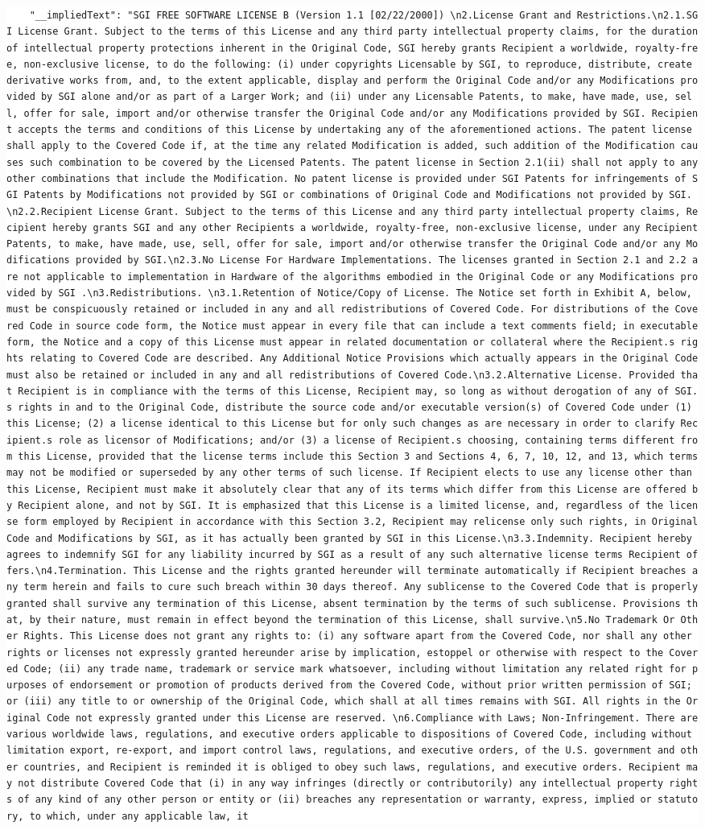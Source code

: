         "__impliedText": "SGI FREE SOFTWARE LICENSE B (Version 1.1 [02/22/2000]) \n2.License Grant and Restrictions.\n2.1.SGI License Grant. Subject to the terms of this License and any third party intellectual property claims, for the duration of intellectual property protections inherent in the Original Code, SGI hereby grants Recipient a worldwide, royalty-free, non-exclusive license, to do the following: (i) under copyrights Licensable by SGI, to reproduce, distribute, create derivative works from, and, to the extent applicable, display and perform the Original Code and/or any Modifications provided by SGI alone and/or as part of a Larger Work; and (ii) under any Licensable Patents, to make, have made, use, sell, offer for sale, import and/or otherwise transfer the Original Code and/or any Modifications provided by SGI. Recipient accepts the terms and conditions of this License by undertaking any of the aforementioned actions. The patent license shall apply to the Covered Code if, at the time any related Modification is added, such addition of the Modification causes such combination to be covered by the Licensed Patents. The patent license in Section 2.1(ii) shall not apply to any other combinations that include the Modification. No patent license is provided under SGI Patents for infringements of SGI Patents by Modifications not provided by SGI or combinations of Original Code and Modifications not provided by SGI. \n2.2.Recipient License Grant. Subject to the terms of this License and any third party intellectual property claims, Recipient hereby grants SGI and any other Recipients a worldwide, royalty-free, non-exclusive license, under any Recipient Patents, to make, have made, use, sell, offer for sale, import and/or otherwise transfer the Original Code and/or any Modifications provided by SGI.\n2.3.No License For Hardware Implementations. The licenses granted in Section 2.1 and 2.2 are not applicable to implementation in Hardware of the algorithms embodied in the Original Code or any Modifications provided by SGI .\n3.Redistributions. \n3.1.Retention of Notice/Copy of License. The Notice set forth in Exhibit A, below, must be conspicuously retained or included in any and all redistributions of Covered Code. For distributions of the Covered Code in source code form, the Notice must appear in every file that can include a text comments field; in executable form, the Notice and a copy of this License must appear in related documentation or collateral where the Recipient.s rights relating to Covered Code are described. Any Additional Notice Provisions which actually appears in the Original Code must also be retained or included in any and all redistributions of Covered Code.\n3.2.Alternative License. Provided that Recipient is in compliance with the terms of this License, Recipient may, so long as without derogation of any of SGI.s rights in and to the Original Code, distribute the source code and/or executable version(s) of Covered Code under (1) this License; (2) a license identical to this License but for only such changes as are necessary in order to clarify Recipient.s role as licensor of Modifications; and/or (3) a license of Recipient.s choosing, containing terms different from this License, provided that the license terms include this Section 3 and Sections 4, 6, 7, 10, 12, and 13, which terms may not be modified or superseded by any other terms of such license. If Recipient elects to use any license other than this License, Recipient must make it absolutely clear that any of its terms which differ from this License are offered by Recipient alone, and not by SGI. It is emphasized that this License is a limited license, and, regardless of the license form employed by Recipient in accordance with this Section 3.2, Recipient may relicense only such rights, in Original Code and Modifications by SGI, as it has actually been granted by SGI in this License.\n3.3.Indemnity. Recipient hereby agrees to indemnify SGI for any liability incurred by SGI as a result of any such alternative license terms Recipient offers.\n4.Termination. This License and the rights granted hereunder will terminate automatically if Recipient breaches any term herein and fails to cure such breach within 30 days thereof. Any sublicense to the Covered Code that is properly granted shall survive any termination of this License, absent termination by the terms of such sublicense. Provisions that, by their nature, must remain in effect beyond the termination of this License, shall survive.\n5.No Trademark Or Other Rights. This License does not grant any rights to: (i) any software apart from the Covered Code, nor shall any other rights or licenses not expressly granted hereunder arise by implication, estoppel or otherwise with respect to the Covered Code; (ii) any trade name, trademark or service mark whatsoever, including without limitation any related right for purposes of endorsement or promotion of products derived from the Covered Code, without prior written permission of SGI; or (iii) any title to or ownership of the Original Code, which shall at all times remains with SGI. All rights in the Original Code not expressly granted under this License are reserved. \n6.Compliance with Laws; Non-Infringement. There are various worldwide laws, regulations, and executive orders applicable to dispositions of Covered Code, including without limitation export, re-export, and import control laws, regulations, and executive orders, of the U.S. government and other countries, and Recipient is reminded it is obliged to obey such laws, regulations, and executive orders. Recipient may not distribute Covered Code that (i) in any way infringes (directly or contributorily) any intellectual property rights of any kind of any other person or entity or (ii) breaches any representation or warranty, express, implied or statutory, to which, under any applicable law, it